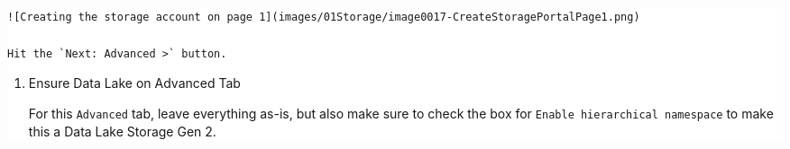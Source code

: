     ![Creating the storage account on page 1](images/01Storage/image0017-CreateStoragePortalPage1.png)

    Hit the `Next: Advanced >` button. 

1.  Ensure Data Lake on Advanced Tab

    For this `Advanced` tab, leave everything as-is, but also make sure to check the box for `Enable hierarchical namespace` to make this a Data Lake Storage Gen 2.
